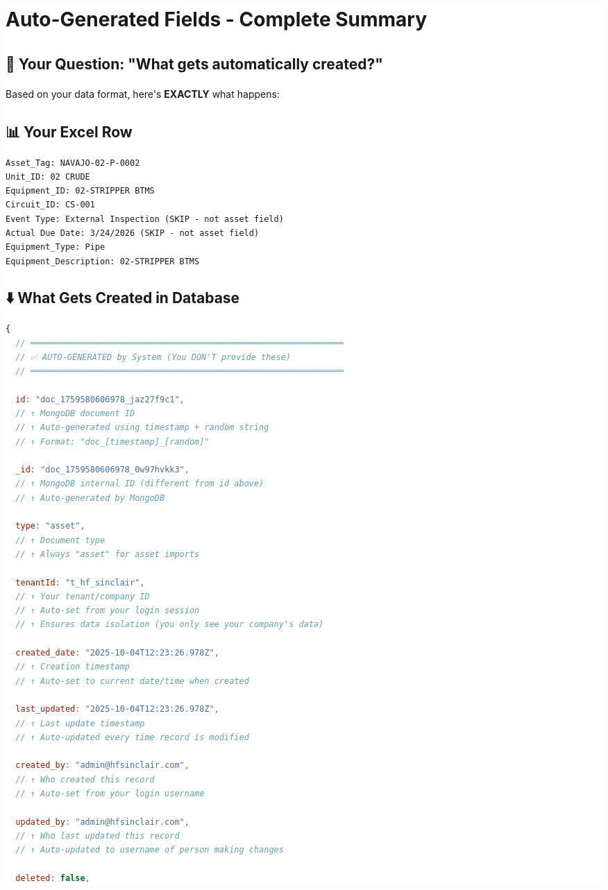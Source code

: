 # Auto-Generated Fields - Complete Summary

## 🎯 Your Question: "What gets automatically created?"

Based on your data format, here's **EXACTLY** what happens:

## 📊 Your Excel Row

```
Asset_Tag: NAVAJO-02-P-0002
Unit_ID: 02 CRUDE
Equipment_ID: 02-STRIPPER BTMS
Circuit_ID: CS-001
Event Type: External Inspection (SKIP - not asset field)
Actual Due Date: 3/24/2026 (SKIP - not asset field)
Equipment_Type: Pipe
Equipment_Description: 02-STRIPPER BTMS
```

## ⬇️ What Gets Created in Database

```javascript
{
  // ═══════════════════════════════════════════════════════════════
  // ✅ AUTO-GENERATED by System (You DON'T provide these)
  // ═══════════════════════════════════════════════════════════════
  
  id: "doc_1759580606978_jaz27f9c1",
  // ↑ MongoDB document ID
  // ↑ Auto-generated using timestamp + random string
  // ↑ Format: "doc_[timestamp]_[random]"
  
  _id: "doc_1759580606978_0w97hvkk3",
  // ↑ MongoDB internal ID (different from id above)
  // ↑ Auto-generated by MongoDB
  
  type: "asset",
  // ↑ Document type
  // ↑ Always "asset" for asset imports
  
  tenantId: "t_hf_sinclair",
  // ↑ Your tenant/company ID
  // ↑ Auto-set from your login session
  // ↑ Ensures data isolation (you only see your company's data)
  
  created_date: "2025-10-04T12:23:26.978Z",
  // ↑ Creation timestamp
  // ↑ Auto-set to current date/time when created
  
  last_updated: "2025-10-04T12:23:26.978Z",
  // ↑ Last update timestamp
  // ↑ Auto-updated every time record is modified
  
  created_by: "admin@hfsinclair.com",
  // ↑ Who created this record
  // ↑ Auto-set from your login username
  
  updated_by: "admin@hfsinclair.com",
  // ↑ Who last updated this record
  // ↑ Auto-updated to username of person making changes
  
  deleted: false,
```